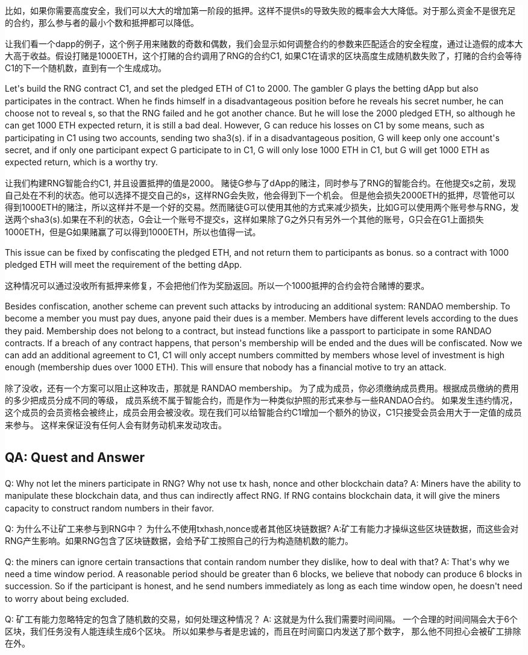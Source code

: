 比如，如果你需要高度安全，我们可以大大的增加第一阶段的抵押。这样不提供s的导致失败的概率会大大降低。对于那么资金不是很充足的合约，那么参与者的最小个数和抵押都可以降低。

让我们看一个dapp的例子，这个例子用来赌数的奇数和偶数，我们会显示如何调整合约的参数来匹配适合的安全程度，通过让造假的成本大大高于收益。假设打赌是1000ETH，这个打赌的合约调用了RNG的合约C1, 如果C1在请求的区块高度生成随机数失败了，打赌的合约会等待C1的下一个随机数，直到有一个生成成功。

Let's build the RNG contract C1, and set the pledged ETH of C1 to 2000. The gambler G plays the betting dApp but also participates in the contract. When he finds himself in a disadvantageous position before he reveals his secret number, he can choose not to reveal s, so that the RNG failed and he got another chance. But he will lose the 2000 pledged ETH, so although he can get 1000 ETH expected return, it is still a bad deal. However, G can reduce his losses on C1 by some means, such as participating in C1 using two accounts, sending two sha3(s). if in a disadvantageous position, G will keep only one account's secret, and if only one participant expect G participate to in C1, G will only lose 1000 ETH in C1, but G will get 1000 ETH as expected return, which is a worthy try.

让我们构建RNG智能合约C1, 并且设置抵押的值是2000。 赌徒G参与了dApp的赌注，同时参与了RNG的智能合约。在他提交s之前，发现自己处在不利的状态。他可以选择不提交自己的s，这样RNG会失败，他会得到下一个机会。 但是他会损失2000ETH的抵押，尽管他可以得到1000ETH的赌注，所以这样并不是一个好的交易。然而赌徒G可以使用其他的方式来减少损失，比如G可以使用两个账号参与RNG，发送两个sha3(s).如果在不利的状态，G会让一个账号不提交s，这样如果除了G之外只有另外一个其他的账号，G只会在G1上面损失1000ETH，但是G如果赌赢了可以得到1000ETH，所以也值得一试。

This issue can be fixed by confiscating the pledged ETH, and not return them to participants as bonus. so a contract with 1000 pledged ETH will meet the requirement of the betting dApp.

这种情况可以通过没收所有抵押来修复，不会把他们作为奖励返回。所以一个1000抵押的合约会符合赌博的要求。

Besides confiscation, another scheme can prevent such attacks by introducing an additional system: RANDAO membership. To become a member you must pay dues, anyone paid their dues is a member. Members have different levels according to the dues they paid. Membership does not belong to a contract, but instead functions like a passport to participate in some RANDAO contracts. If a breach of any contract happens, that person's membership will be ended and the dues will be confiscated. Now we can add an additional agreement to C1, C1 will only accept numbers committed by members whose level of investment is high enough (membership dues over 1000 ETH). This will ensure that nobody has a financial motive to try an attack.

除了没收，还有一个方案可以阻止这种攻击，那就是 RANDAO membership。 为了成为成员，你必须缴纳成员费用。根据成员缴纳的费用的多少把成员分成不同的等级， 成员系统不属于智能合约，而是作为一种类似护照的形式来参与一些RANDAO合约。 如果发生违约情况，这个成员的会员资格会被终止，成员会用会被没收。现在我们可以给智能合约C1增加一个额外的协议，C1只接受会员会用大于一定值的成员来参与。 这样来保证没有任何人会有财务动机来发动攻击。


## QA: Quest and Answer

Q: Why not let the miners participate in RNG? Why not use tx hash, nonce and other blockchain data? A: Miners have the ability to manipulate these blockchain data, and thus can indirectly affect RNG. If RNG contains blockchain data, it will give the miners capacity to construct random numbers in their favor.

Q: 为什么不让矿工来参与到RNG中？ 为什么不使用txhash,nonce或者其他区块链数据?  A:矿工有能力才操纵这些区块链数据，而这些会对RNG产生影响。如果RNG包含了区块链数据，会给予矿工按照自己的行为构造随机数的能力。

Q: the miners can ignore certain transactions that contain random number they dislike, how to deal with that? A: That's why we need a time window period. A reasonable period should be greater than 6 blocks, we believe that nobody can produce 6 blocks in succession. So if the participant is honest, and he send numbers immediately as long as each time window open, he doesn't need to worry about being excluded.

Q: 矿工有能力忽略特定的包含了随机数的交易，如何处理这种情况？ A: 这就是为什么我们需要时间间隔。 一个合理的时间间隔会大于6个区块，我们任务没有人能连续生成6个区块。 所以如果参与者是忠诚的，而且在时间窗口内发送了那个数字， 那么他不同担心会被矿工排除在外。
